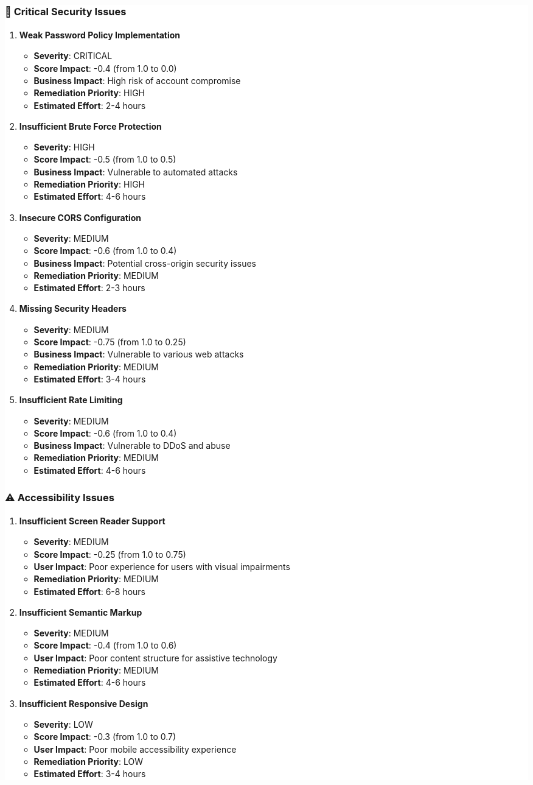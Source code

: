 ### 🚨 **Critical Security Issues**

1. **Weak Password Policy Implementation**
   - **Severity**: CRITICAL
   - **Score Impact**: -0.4 (from 1.0 to 0.0)
   - **Business Impact**: High risk of account compromise
   - **Remediation Priority**: HIGH
   - **Estimated Effort**: 2-4 hours

2. **Insufficient Brute Force Protection**
   - **Severity**: HIGH
   - **Score Impact**: -0.5 (from 1.0 to 0.5)
   - **Business Impact**: Vulnerable to automated attacks
   - **Remediation Priority**: HIGH
   - **Estimated Effort**: 4-6 hours

3. **Insecure CORS Configuration**
   - **Severity**: MEDIUM
   - **Score Impact**: -0.6 (from 1.0 to 0.4)
   - **Business Impact**: Potential cross-origin security issues
   - **Remediation Priority**: MEDIUM
   - **Estimated Effort**: 2-3 hours

4. **Missing Security Headers**
   - **Severity**: MEDIUM
   - **Score Impact**: -0.75 (from 1.0 to 0.25)
   - **Business Impact**: Vulnerable to various web attacks
   - **Remediation Priority**: MEDIUM
   - **Estimated Effort**: 3-4 hours

5. **Insufficient Rate Limiting**
   - **Severity**: MEDIUM
   - **Score Impact**: -0.6 (from 1.0 to 0.4)
   - **Business Impact**: Vulnerable to DDoS and abuse
   - **Remediation Priority**: MEDIUM
   - **Estimated Effort**: 4-6 hours

### ⚠️ **Accessibility Issues**

1. **Insufficient Screen Reader Support**
   - **Severity**: MEDIUM
   - **Score Impact**: -0.25 (from 1.0 to 0.75)
   - **User Impact**: Poor experience for users with visual impairments
   - **Remediation Priority**: MEDIUM
   - **Estimated Effort**: 6-8 hours

2. **Insufficient Semantic Markup**
   - **Severity**: MEDIUM
   - **Score Impact**: -0.4 (from 1.0 to 0.6)
   - **User Impact**: Poor content structure for assistive technology
   - **Remediation Priority**: MEDIUM
   - **Estimated Effort**: 4-6 hours

3. **Insufficient Responsive Design**
   - **Severity**: LOW
   - **Score Impact**: -0.3 (from 1.0 to 0.7)
   - **User Impact**: Poor mobile accessibility experience
   - **Remediation Priority**: LOW
   - **Estimated Effort**: 3-4 hours
